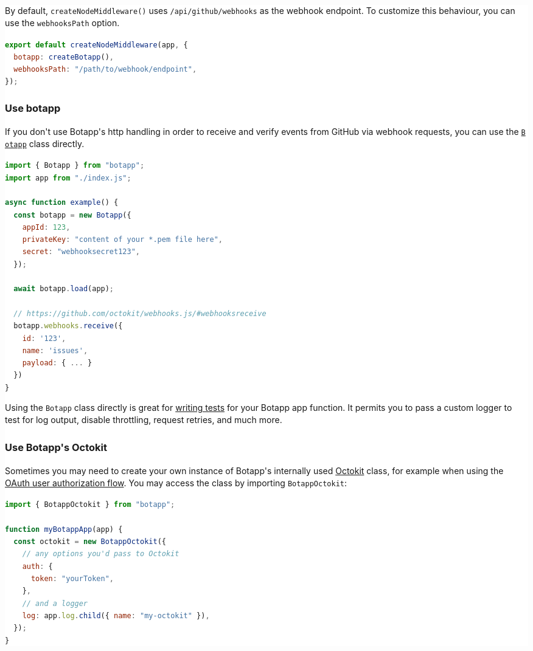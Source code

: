 By default, `createNodeMiddleware()` uses `/api/github/webhooks` as the webhook endpoint. To customize this behaviour, you can use the `webhooksPath` option.

```js
export default createNodeMiddleware(app, {
  botapp: createBotapp(),
  webhooksPath: "/path/to/webhook/endpoint",
});
```

### Use botapp

If you don't use Botapp's http handling in order to receive and verify events from GitHub via webhook requests, you can use the [`Botapp`](https://botapp.github.io/api/latest/classes/botapp.Botapp.html) class directly.

```js
import { Botapp } from "botapp";
import app from "./index.js";

async function example() {
  const botapp = new Botapp({
    appId: 123,
    privateKey: "content of your *.pem file here",
    secret: "webhooksecret123",
  });

  await botapp.load(app);

  // https://github.com/octokit/webhooks.js/#webhooksreceive
  botapp.webhooks.receive({
    id: '123',
    name: 'issues',
    payload: { ... }
  })
}
```

Using the `Botapp` class directly is great for [writing tests](/docs/testing) for your Botapp app function. It permits you to pass a custom logger to test for log output, disable throttling, request retries, and much more.

### Use Botapp's Octokit

Sometimes you may need to create your own instance of Botapp's internally used [Octokit](https://github.com/octokit/rest.js/#readme) class, for example when using the [OAuth user authorization flow](https://docs.github.com/en/developers/apps/identifying-and-authorizing-users-for-github-apps). You may access the class by importing `BotappOctokit`:

```js
import { BotappOctokit } from "botapp";

function myBotappApp(app) {
  const octokit = new BotappOctokit({
    // any options you'd pass to Octokit
    auth: {
      token: "yourToken",
    },
    // and a logger
    log: app.log.child({ name: "my-octokit" }),
  });
}
```

